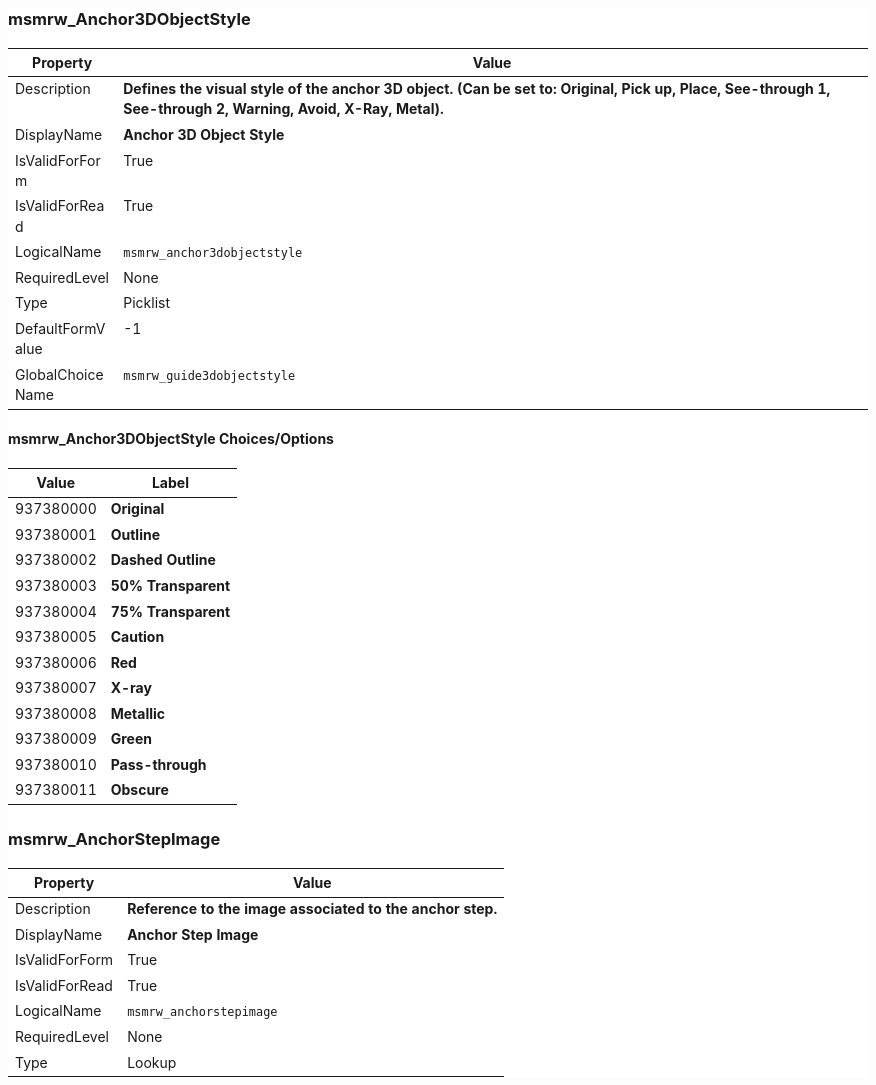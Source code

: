 ### <a name="BKMK_msmrw_Anchor3DObjectStyle"></a> msmrw_Anchor3DObjectStyle

|Property|Value|
|---|---|
|Description|**Defines the visual style of the anchor 3D object. (Can be set to: Original, Pick up, Place, See-through 1, See-through 2, Warning, Avoid, X-Ray, Metal).**|
|DisplayName|**Anchor 3D Object Style**|
|IsValidForForm|True|
|IsValidForRead|True|
|LogicalName|`msmrw_anchor3dobjectstyle`|
|RequiredLevel|None|
|Type|Picklist|
|DefaultFormValue|-1|
|GlobalChoiceName|`msmrw_guide3dobjectstyle`|

#### msmrw_Anchor3DObjectStyle Choices/Options

|Value|Label|
|---|---|
|937380000|**Original**|
|937380001|**Outline**|
|937380002|**Dashed Outline**|
|937380003|**50% Transparent**|
|937380004|**75% Transparent**|
|937380005|**Caution**|
|937380006|**Red**|
|937380007|**X-ray**|
|937380008|**Metallic**|
|937380009|**Green**|
|937380010|**Pass-through**|
|937380011|**Obscure**|

### <a name="BKMK_msmrw_AnchorStepImage"></a> msmrw_AnchorStepImage

|Property|Value|
|---|---|
|Description|**Reference to the image associated to the anchor step.**|
|DisplayName|**Anchor Step Image**|
|IsValidForForm|True|
|IsValidForRead|True|
|LogicalName|`msmrw_anchorstepimage`|
|RequiredLevel|None|
|Type|Lookup|